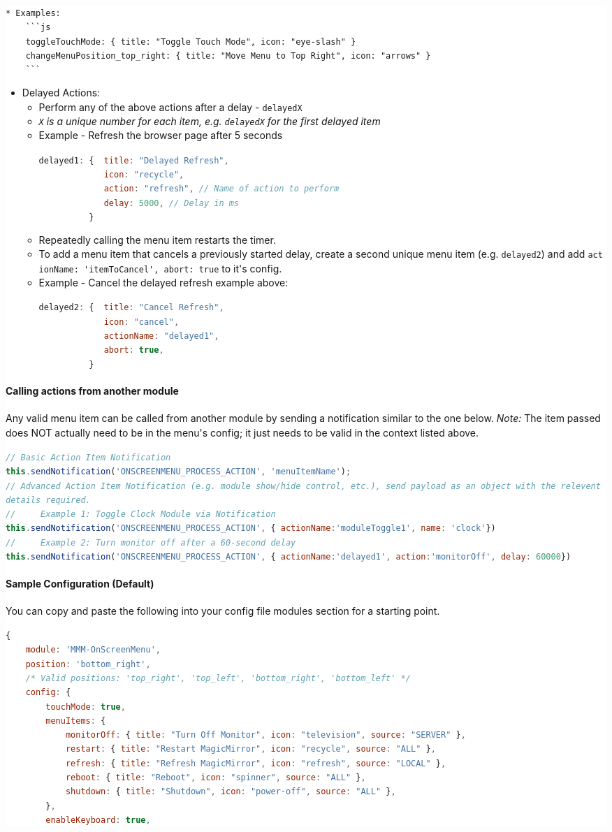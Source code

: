     * Examples:
        ```js
        toggleTouchMode: { title: "Toggle Touch Mode", icon: "eye-slash" }
        changeMenuPosition_top_right: { title: "Move Menu to Top Right", icon: "arrows" }
        ```
+ Delayed Actions:
    * Perform any of the above actions after a delay - `delayedX`
    * *`X` is a unique number for each item, e.g. `delayedX` for the first delayed item*
    * Example - Refresh the browser page after 5 seconds
        ```js
        delayed1: {  title: "Delayed Refresh",
                     icon: "recycle",
                     action: "refresh", // Name of action to perform
                     delay: 5000, // Delay in ms
                  } 
        ```
    * Repeatedly calling the menu item restarts the timer.
    * To add a menu item that cancels a previously started delay, create a second unique menu item (e.g. `delayed2`) and add `actionName: 'itemToCancel', abort: true` to it's config.
    * Example - Cancel the delayed refresh example above:
        ```js
        delayed2: {  title: "Cancel Refresh",
                     icon: "cancel",
                     actionName: "delayed1",
                     abort: true,
                  } 
        ```


#### Calling actions from another module

Any valid menu item can be called from another module by sending a notification similar to the one below. *Note:* The item passed does NOT actually need to be in the menu's config; it just needs to be valid in the context listed above.

```js
// Basic Action Item Notification
this.sendNotification('ONSCREENMENU_PROCESS_ACTION', 'menuItemName');
// Advanced Action Item Notification (e.g. module show/hide control, etc.), send payload as an object with the relevent details required.
//     Example 1: Toggle Clock Module via Notification
this.sendNotification('ONSCREENMENU_PROCESS_ACTION', { actionName:'moduleToggle1', name: 'clock'})
//     Example 2: Turn monitor off after a 60-second delay
this.sendNotification('ONSCREENMENU_PROCESS_ACTION', { actionName:'delayed1', action:'monitorOff', delay: 60000})
```

#### Sample Configuration (Default)

You can copy and paste the following into your config file modules section for a starting point.

```js
{
    module: 'MMM-OnScreenMenu',
    position: 'bottom_right',
    /* Valid positions: 'top_right', 'top_left', 'bottom_right', 'bottom_left' */
    config: {
        touchMode: true,
        menuItems: {
            monitorOff: { title: "Turn Off Monitor", icon: "television", source: "SERVER" },
            restart: { title: "Restart MagicMirror", icon: "recycle", source: "ALL" },
            refresh: { title: "Refresh MagicMirror", icon: "refresh", source: "LOCAL" },
            reboot: { title: "Reboot", icon: "spinner", source: "ALL" },
            shutdown: { title: "Shutdown", icon: "power-off", source: "ALL" },
        },
        enableKeyboard: true,
```